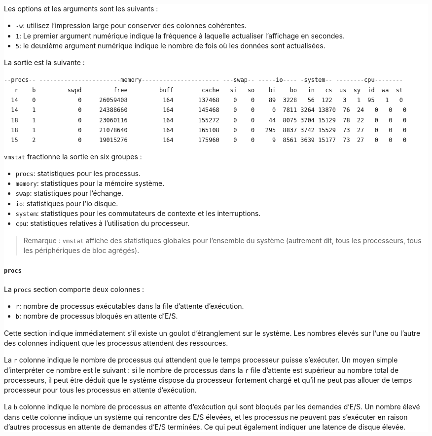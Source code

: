 Les options et les arguments sont les suivants :

* `-w`: utilisez l’impression large pour conserver des colonnes cohérentes.
* `1`: Le premier argument numérique indique la fréquence à laquelle actualiser l’affichage en secondes.
* `5`: le deuxième argument numérique indique le nombre de fois où les données sont actualisées.

La sortie est la suivante :

```output
--procs-- -----------------------memory---------------------- ---swap-- -----io---- -system-- --------cpu--------
   r    b         swpd         free         buff        cache   si   so    bi    bo   in   cs  us  sy  id  wa  st
  14    0            0     26059408          164       137468    0    0    89  3228   56  122   3   1  95   1   0
  14    1            0     24388660          164       145468    0    0     0  7811 3264 13870  76  24   0   0   0
  18    1            0     23060116          164       155272    0    0    44  8075 3704 15129  78  22   0   0   0
  18    1            0     21078640          164       165108    0    0   295  8837 3742 15529  73  27   0   0   0
  15    2            0     19015276          164       175960    0    0     9  8561 3639 15177  73  27   0   0   0
```

`vmstat` fractionne la sortie en six groupes :

* `procs`: statistiques pour les processus.
* `memory`: statistiques pour la mémoire système.
* `swap`: statistiques pour l’échange.
* `io`: statistiques pour l’io disque.
* `system`: statistiques pour les commutateurs de contexte et les interruptions.
* `cpu`: statistiques relatives à l’utilisation du processeur.

>Remarque : `vmstat` affiche des statistiques globales pour l’ensemble du système (autrement dit, tous les processeurs, tous les périphériques de bloc agrégés).

#### `procs`

La `procs` section comporte deux colonnes :

* `r`: nombre de processus exécutables dans la file d’attente d’exécution.
* `b`: nombre de processus bloqués en attente d’E/S.

Cette section indique immédiatement s’il existe un goulot d’étranglement sur le système. Les nombres élevés sur l’une ou l’autre des colonnes indiquent que les processus attendent des ressources.

La `r` colonne indique le nombre de processus qui attendent que le temps processeur puisse s’exécuter. Un moyen simple d’interpréter ce nombre est le suivant : si le nombre de processus dans la `r` file d’attente est supérieur au nombre total de processeurs, il peut être déduit que le système dispose du processeur fortement chargé et qu’il ne peut pas allouer de temps processeur pour tous les processus en attente d’exécution.

La `b` colonne indique le nombre de processus en attente d’exécution qui sont bloqués par les demandes d’E/S. Un nombre élevé dans cette colonne indique un système qui rencontre des E/S élevées, et les processus ne peuvent pas s’exécuter en raison d’autres processus en attente de demandes d’E/S terminées. Ce qui peut également indiquer une latence de disque élevée.
